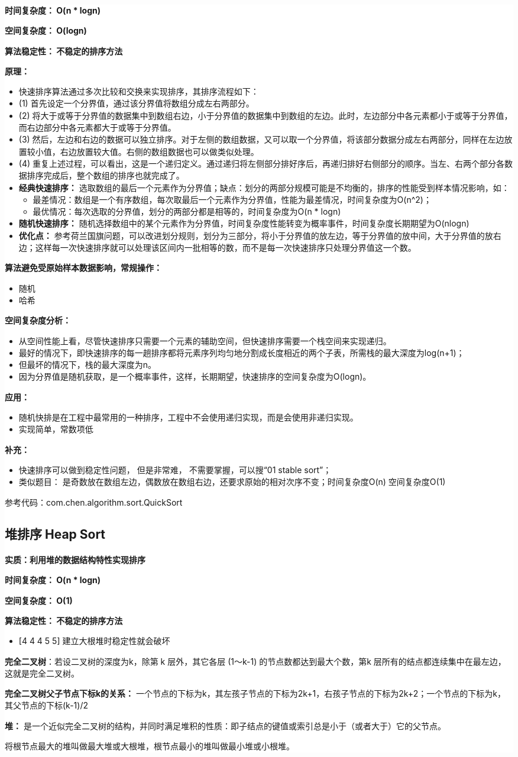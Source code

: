 **时间复杂度： O(n * logn)**

**空间复杂度： O(logn)**

**算法稳定性： 不稳定的排序方法**

**原理：**
- 快速排序算法通过多次比较和交换来实现排序，其排序流程如下： 
- (1) 首先设定一个分界值，通过该分界值将数组分成左右两部分。 
- (2) 将大于或等于分界值的数据集中到数组右边，小于分界值的数据集中到数组的左边。此时，左边部分中各元素都小于或等于分界值，而右边部分中各元素都大于或等于分界值。 
- (3) 然后，左边和右边的数据可以独立排序。对于左侧的数组数据，又可以取一个分界值，将该部分数据分成左右两部分，同样在左边放置较小值，右边放置较大值。右侧的数组数据也可以做类似处理。 
- (4) 重复上述过程，可以看出，这是一个递归定义。通过递归将左侧部分排好序后，再递归排好右侧部分的顺序。当左、右两个部分各数据排序完成后，整个数组的排序也就完成了。
- **经典快速排序：** 选取数组的最后一个元素作为分界值；缺点：划分的两部分规模可能是不均衡的，排序的性能受到样本情况影响，如：
  - 最差情况：数组是一个有序数组，每次取最后一个元素作为分界值，性能为最差情况，时间复杂度为O(n^2)；
  - 最优情况：每次选取的分界值，划分的两部分都是相等的，时间复杂度为O(n * logn)
- **随机快速排序：** 随机选择数组中的某个元素作为分界值，时间复杂度性能转变为概率事件，时间复杂度长期期望为O(nlogn)
- **优化点：** 参考荷兰国旗问题，可以改进划分规则，划分为三部分，将小于分界值的放左边，等于分界值的放中间，大于分界值的放右边；这样每一次快速排序就可以处理该区间内一批相等的数，而不是每一次快速排序只处理分界值这一个数。

**算法避免受原始样本数据影响，常规操作：**
- 随机
- 哈希

**空间复杂度分析：**
- 从空间性能上看，尽管快速排序只需要一个元素的辅助空间，但快速排序需要一个栈空间来实现递归。
- 最好的情况下，即快速排序的每一趟排序都将元素序列均匀地分割成长度相近的两个子表，所需栈的最大深度为log(n+1)；
- 但最坏的情况下，栈的最大深度为n。
- 因为分界值是随机获取，是一个概率事件，这样，长期期望，快速排序的空间复杂度为O(logn)。

**应用：**
- 随机快排是在工程中最常用的一种排序，工程中不会使用递归实现，而是会使用非递归实现。
- 实现简单，常数项低

**补充：**
- 快速排序可以做到稳定性问题， 但是非常难， 不需要掌握，可以搜“01 stable sort”；
- 类似题目： 是奇数放在数组左边，偶数放在数组右边，还要求原始的相对次序不变；时间复杂度O(n) 空间复杂度O(1)

参考代码：com.chen.algorithm.sort.QuickSort

## 堆排序 Heap Sort

**实质：利用堆的数据结构特性实现排序** 

**时间复杂度： O(n * logn)**

**空间复杂度： O(1)**

**算法稳定性： 不稳定的排序方法**
- [4 4 4 5 5] 建立大根堆时稳定性就会破坏 

**完全二叉树**：若设二叉树的深度为k，除第 k 层外，其它各层 (1～k-1) 的节点数都达到最大个数，第k 层所有的结点都连续集中在最左边，这就是完全二叉树。

**完全二叉树父子节点下标k的关系：** 一个节点的下标为k，其左孩子节点的下标为2k+1，右孩子节点的下标为2k+2；一个节点的下标为k，其父节点的下标(k-1)/2

**堆：** 是一个近似完全二叉树的结构，并同时满足堆积的性质：即子结点的键值或索引总是小于（或者大于）它的父节点。

将根节点最大的堆叫做最大堆或大根堆，根节点最小的堆叫做最小堆或小根堆。
